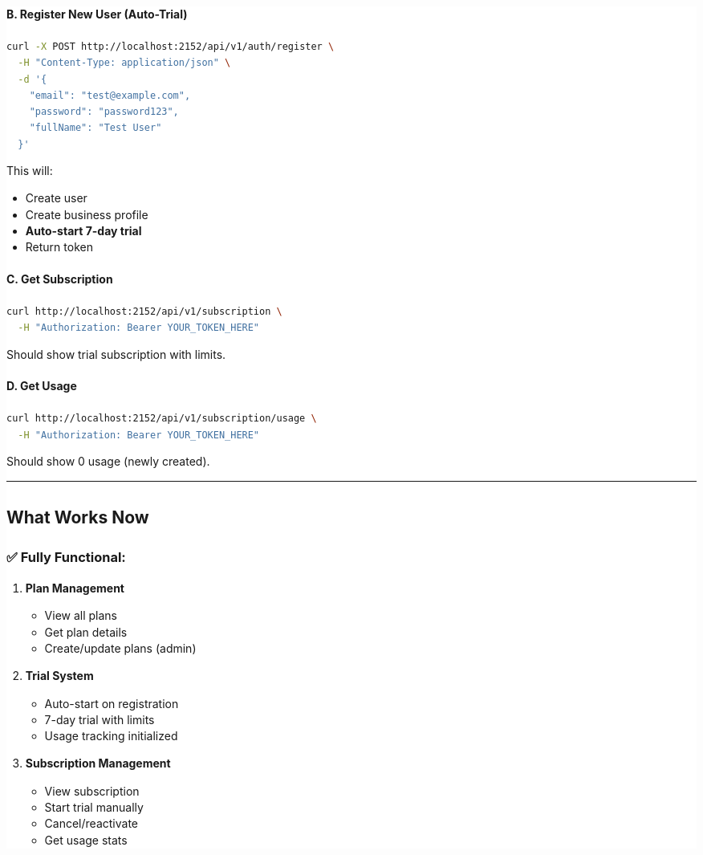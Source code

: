 #### B. Register New User (Auto-Trial)
```bash
curl -X POST http://localhost:2152/api/v1/auth/register \
  -H "Content-Type: application/json" \
  -d '{
    "email": "test@example.com",
    "password": "password123",
    "fullName": "Test User"
  }'
```

This will:
- Create user
- Create business profile
- **Auto-start 7-day trial**
- Return token

#### C. Get Subscription
```bash
curl http://localhost:2152/api/v1/subscription \
  -H "Authorization: Bearer YOUR_TOKEN_HERE"
```

Should show trial subscription with limits.

#### D. Get Usage
```bash
curl http://localhost:2152/api/v1/subscription/usage \
  -H "Authorization: Bearer YOUR_TOKEN_HERE"
```

Should show 0 usage (newly created).

---

## What Works Now

### ✅ Fully Functional:
1. **Plan Management**
   - View all plans
   - Get plan details
   - Create/update plans (admin)

2. **Trial System**
   - Auto-start on registration
   - 7-day trial with limits
   - Usage tracking initialized

3. **Subscription Management**
   - View subscription
   - Start trial manually
   - Cancel/reactivate
   - Get usage stats
